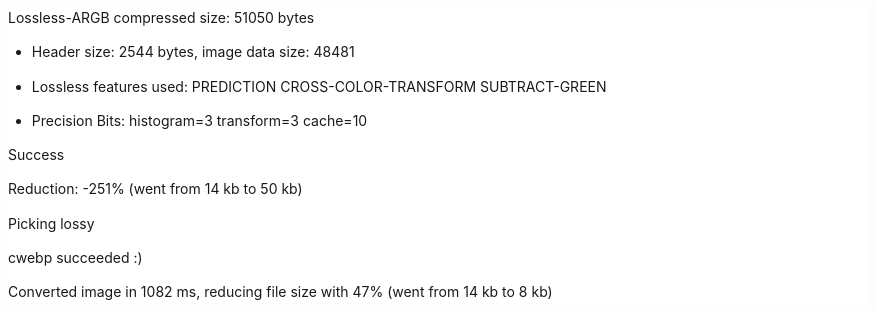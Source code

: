 Lossless-ARGB compressed size: 51050 bytes

  * Header size: 2544 bytes, image data size: 48481

  * Lossless features used: PREDICTION CROSS-COLOR-TRANSFORM SUBTRACT-GREEN

  * Precision Bits: histogram=3 transform=3 cache=10


Success

Reduction: -251% (went from 14 kb to 50 kb)


Picking lossy

cwebp succeeded :)


Converted image in 1082 ms, reducing file size with 47% (went from 14 kb to 8 kb)

